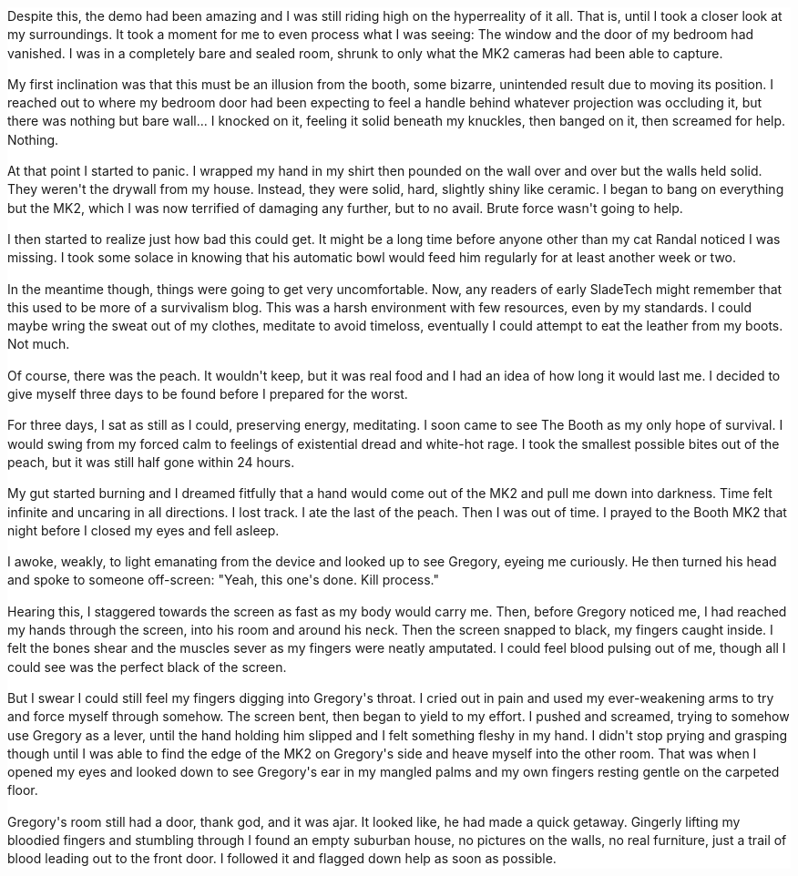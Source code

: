 Despite this, the demo had been amazing and I was still riding high on the hyperreality of it all. That is, until I took a closer look at my surroundings. It took a moment for me to even process what I was seeing: The window and the door of my bedroom had vanished. I was in a completely bare and sealed room, shrunk to only what the MK2 cameras had been able to capture.

My first inclination was that this must be an illusion from the booth, some bizarre, unintended result due to moving its position. I reached out to where my bedroom door had been expecting to feel a handle behind whatever projection was occluding it, but there was nothing but bare wall... I knocked on it, feeling it solid beneath my knuckles, then banged on it, then screamed for help. Nothing.

At that point I started to panic. I wrapped my hand in my shirt then pounded on the wall over and over but the walls held solid. They weren't the drywall from my house. Instead, they were solid, hard, slightly shiny like ceramic. I began to bang on everything but the MK2, which I was now terrified of damaging any further, but to no avail. Brute force wasn't going to help.

I then started to realize just how bad this could get. It might be a long time before anyone other than my cat Randal noticed I was missing. I took some solace in knowing that his automatic bowl would feed him regularly for at least another week or two.

In the meantime though, things were going to get very uncomfortable. Now, any readers of early SladeTech might remember that this used to be more of a survivalism blog. This was a harsh environment with few resources, even by my standards. I could maybe wring the sweat out of my clothes, meditate to avoid timeloss, eventually I could attempt to eat the leather from my boots. Not much.

Of course, there was the peach. It wouldn't keep, but it was real food and I had an idea of how long it would last me. I decided to give myself three days to be found before I prepared for the worst.

For three days, I sat as still as I could, preserving energy, meditating. I soon came to see The Booth as my only hope of survival. I would swing from my forced calm to feelings of existential dread and white-hot rage. I took the smallest possible bites out of the peach, but it was still half gone within 24 hours.

My gut started burning and I dreamed fitfully that a hand would come out of the MK2 and pull me down into darkness. Time felt infinite and uncaring in all directions. I lost track. I ate the last of the peach. Then I was out of time. I prayed to the Booth MK2 that night before I closed my eyes and fell asleep.

I awoke, weakly, to light emanating from the device and looked up to see Gregory, eyeing me curiously. He then turned his head and spoke to someone off-screen: "Yeah, this one's done. Kill process."

Hearing this, I staggered towards the screen as fast as my body would carry me. Then, before Gregory noticed me, I had reached my hands through the screen, into his room and around his neck. Then the screen snapped to black, my fingers caught inside. I felt the bones shear and the muscles sever as my fingers were neatly amputated. I could feel blood pulsing out of me, though all I could see was the perfect black of the screen.

But I swear I could still feel my fingers digging into Gregory's throat. I cried out in pain and used my ever-weakening arms to try and force myself through somehow. The screen bent, then began to yield to my effort. I pushed and screamed, trying to somehow use Gregory as a lever, until the hand holding him slipped and I felt something fleshy in my hand. I didn't stop prying and grasping though until I was able to find the edge of the MK2 on Gregory's side and heave myself into the other room. That was when I opened my eyes and looked down to see Gregory's ear in my mangled palms and my own fingers resting gentle on the carpeted floor.

Gregory's room still had a door, thank god, and it was ajar. It looked like, he had made a quick getaway. Gingerly lifting my bloodied fingers and stumbling through I found an empty suburban house, no pictures on the walls, no real furniture, just a trail of blood leading out to the front door. I followed it and flagged down help as soon as possible.
